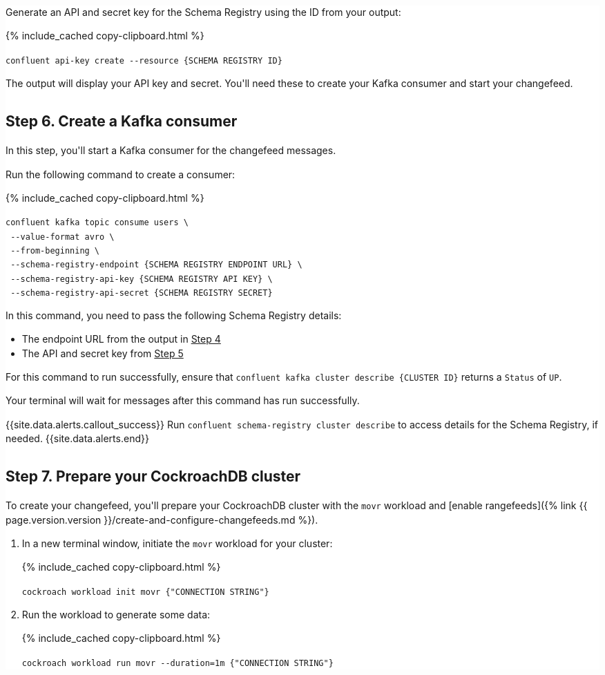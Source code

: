Generate an API and secret key for the Schema Registry using the ID from your output:

{% include_cached copy-clipboard.html %}
~~~ shell
confluent api-key create --resource {SCHEMA REGISTRY ID}
~~~

The output will display your API key and secret. You'll need these to create your Kafka consumer and start your changefeed.

## Step 6. Create a Kafka consumer

In this step, you'll start a Kafka consumer for the changefeed messages.

Run the following command to create a consumer:

{% include_cached copy-clipboard.html %}
~~~ shell
confluent kafka topic consume users \
 --value-format avro \
 --from-beginning \
 --schema-registry-endpoint {SCHEMA REGISTRY ENDPOINT URL} \
 --schema-registry-api-key {SCHEMA REGISTRY API KEY} \
 --schema-registry-api-secret {SCHEMA REGISTRY SECRET}
~~~

In this command, you need to pass the following Schema Registry details:

- The endpoint URL from the output in [Step 4](#step-4-create-a-confluent-schema-registry)
- The API and secret key from [Step 5](#step-5-create-a-schema-registry-api-key-and-secret)

For this command to run successfully, ensure that `confluent kafka cluster describe {CLUSTER ID}` returns a `Status` of `UP`.

Your terminal will wait for messages after this command has run successfully.

{{site.data.alerts.callout_success}}
Run `confluent schema-registry cluster describe` to access details for the Schema Registry, if needed.
{{site.data.alerts.end}}

## Step 7. Prepare your CockroachDB cluster

To create your changefeed, you'll prepare your CockroachDB cluster with the `movr` workload and [enable rangefeeds]({% link {{ page.version.version }}/create-and-configure-changefeeds.md %}).

1. In a new terminal window, initiate the `movr` workload for your cluster:

    {% include_cached copy-clipboard.html %}
    ~~~ shell
    cockroach workload init movr {"CONNECTION STRING"}
    ~~~

1. Run the workload to generate some data:

    {% include_cached copy-clipboard.html %}
    ~~~ shell
    cockroach workload run movr --duration=1m {"CONNECTION STRING"}
    ~~~
